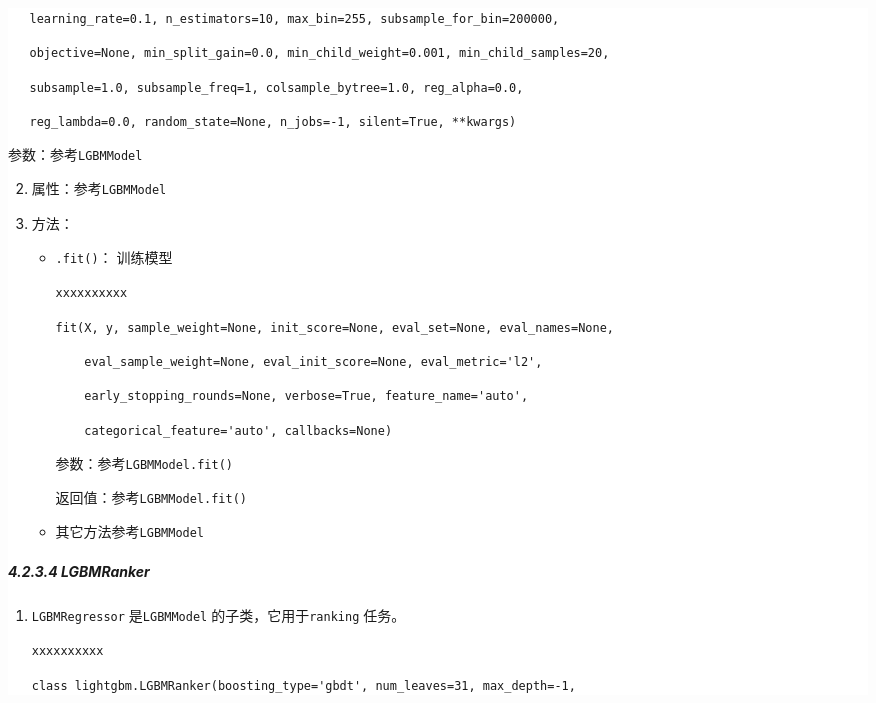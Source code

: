    ```
      learning_rate=0.1, n_estimators=10, max_bin=255, subsample_for_bin=200000,
   ```

   ```
      objective=None, min_split_gain=0.0, min_child_weight=0.001, min_child_samples=20,
   ```

   ```
      subsample=1.0, subsample_freq=1, colsample_bytree=1.0, reg_alpha=0.0,
   ```

   ```
      reg_lambda=0.0, random_state=None, n_jobs=-1, silent=True, **kwargs)
   ```

   参数：参考`LGBMModel`

2. 属性：参考`LGBMModel`

3. 方法：

   - `.fit()`： 训练模型

     ```
     xxxxxxxxxx
     ```

     ```
     fit(X, y, sample_weight=None, init_score=None, eval_set=None, eval_names=None,
     ```

     ```
         eval_sample_weight=None, eval_init_score=None, eval_metric='l2',
     ```

     ```
         early_stopping_rounds=None, verbose=True, feature_name='auto',
     ```

     ```
         categorical_feature='auto', callbacks=None)
     ```

     参数：参考`LGBMModel.fit()`

     返回值：参考`LGBMModel.fit()`

   - 其它方法参考`LGBMModel`

##### 4.2.3.4 LGBMRanker

1. `LGBMRegressor` 是`LGBMModel` 的子类，它用于`ranking` 任务。

   ```
   xxxxxxxxxx
   ```

   ```
   class lightgbm.LGBMRanker(boosting_type='gbdt', num_leaves=31, max_depth=-1, 
   ```
